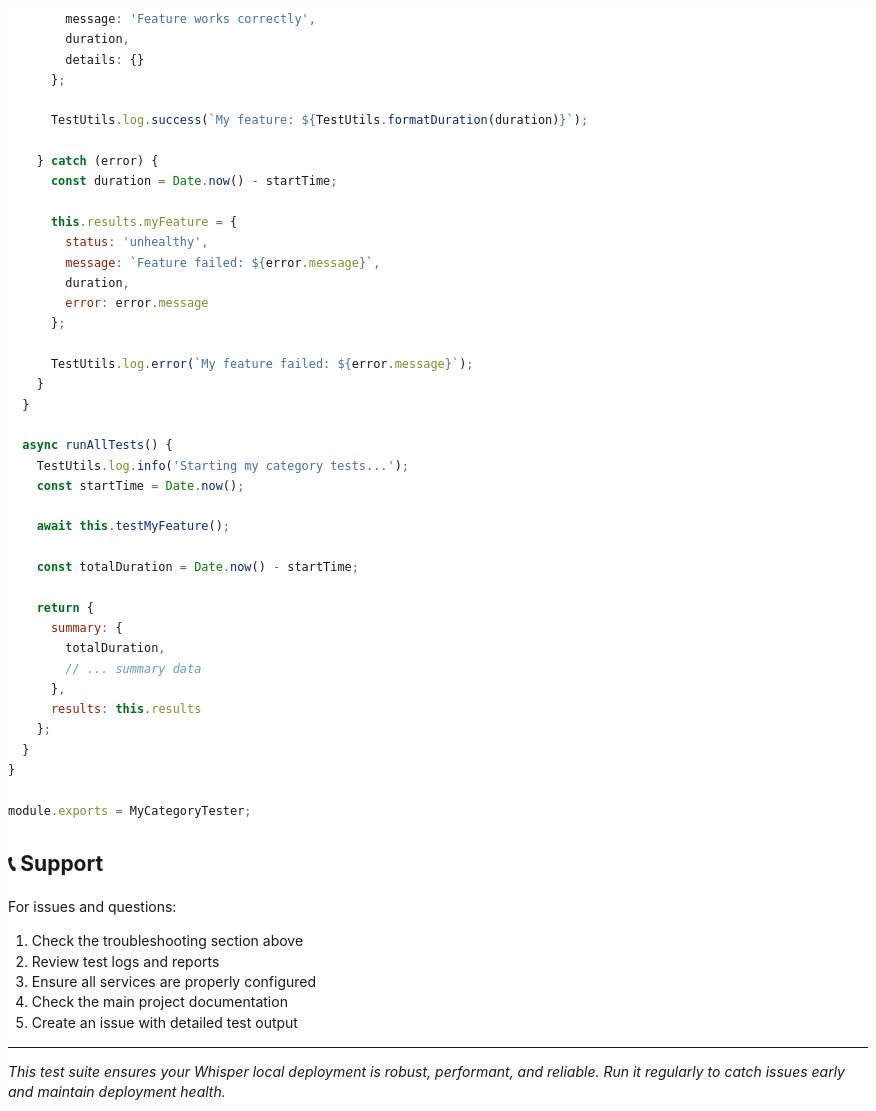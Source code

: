 ```javascript
        message: 'Feature works correctly',
        duration,
        details: {}
      };
      
      TestUtils.log.success(`My feature: ${TestUtils.formatDuration(duration)}`);
      
    } catch (error) {
      const duration = Date.now() - startTime;
      
      this.results.myFeature = {
        status: 'unhealthy',
        message: `Feature failed: ${error.message}`,
        duration,
        error: error.message
      };
      
      TestUtils.log.error(`My feature failed: ${error.message}`);
    }
  }

  async runAllTests() {
    TestUtils.log.info('Starting my category tests...');
    const startTime = Date.now();
    
    await this.testMyFeature();
    
    const totalDuration = Date.now() - startTime;
    
    return {
      summary: {
        totalDuration,
        // ... summary data
      },
      results: this.results
    };
  }
}

module.exports = MyCategoryTester;
```

## 📞 Support

For issues and questions:

1. Check the troubleshooting section above
2. Review test logs and reports
3. Ensure all services are properly configured
4. Check the main project documentation
5. Create an issue with detailed test output

---

*This test suite ensures your Whisper local deployment is robust, performant, and reliable. Run it regularly to catch issues early and maintain deployment health.*